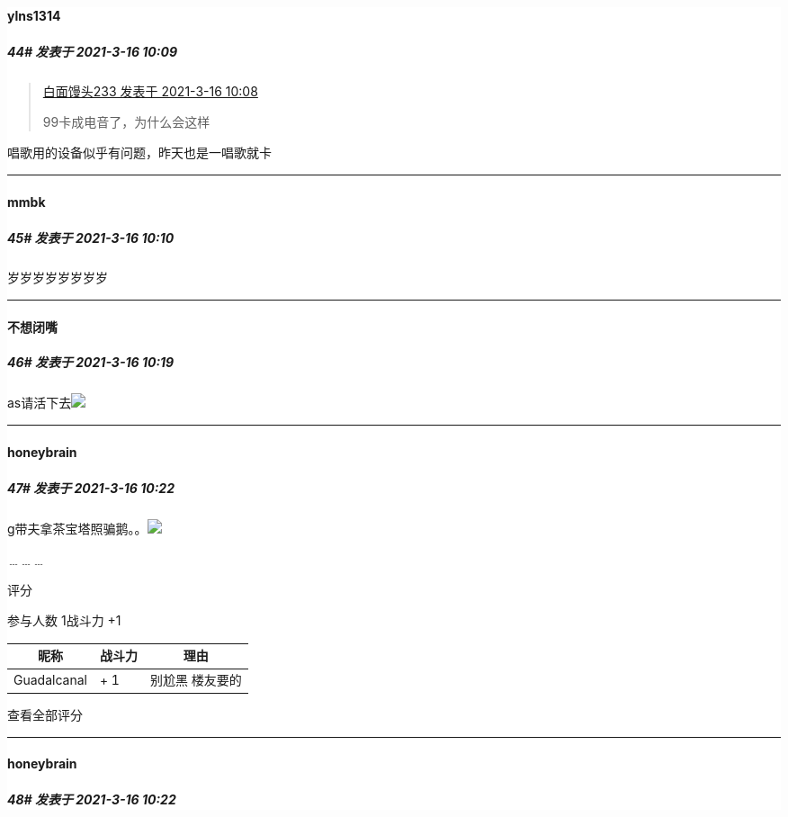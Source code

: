 ####  ylns1314  
##### 44#       发表于 2021-3-16 10:09


<blockquote><a href="httphttps://bbs.saraba1st.com/2b/forum.php?mod=redirect&amp;goto=findpost&amp;pid=50638789&amp;ptid=1991884" target="_blank">白面馒头233 发表于 2021-3-16 10:08</a>

99卡成电音了，为什么会这样</blockquote>
唱歌用的设备似乎有问题，昨天也是一唱歌就卡


-----

####  mmbk  
##### 45#       发表于 2021-3-16 10:10


岁岁岁岁岁岁岁岁


-----

####  不想闭嘴  
##### 46#       发表于 2021-3-16 10:19


as请活下去<img src="https://static.saraba1st.com/image/smiley/face2017/184.png" referrerpolicy="no-referrer">


-----

####  honeybrain  
##### 47#       发表于 2021-3-16 10:22


g带夫拿茶宝塔照骗鹅。。<img src="https://static.saraba1st.com/image/smiley/face2017/037.png" referrerpolicy="no-referrer">


﹍﹍﹍

评分


 参与人数 1战斗力 +1

|昵称|战斗力|理由|
|----|---|---|
| Guadalcanal| + 1|别尬黑 楼友要的|


查看全部评分


-----

####  honeybrain  
##### 48#       发表于 2021-3-16 10:22
